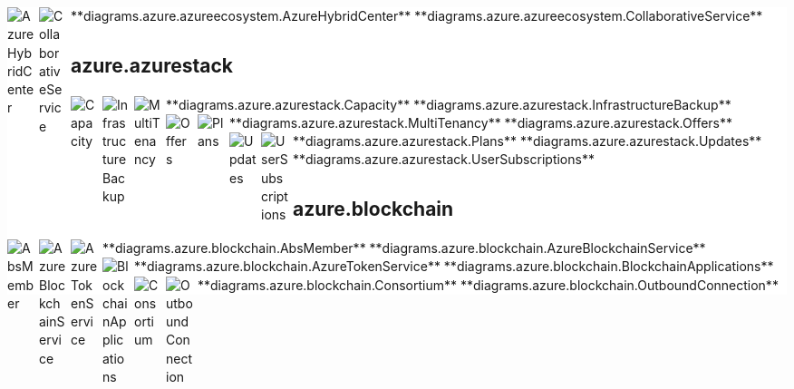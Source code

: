 <img width="30" src="/img/resources/azure/azureecosystem/azure-hybrid-center.png" alt="AzureHybridCenter" style="float: left; padding-right: 5px;" >
**diagrams.azure.azureecosystem.AzureHybridCenter**

<img width="30" src="/img/resources/azure/azureecosystem/collaborative-service.png" alt="CollaborativeService" style="float: left; padding-right: 5px;" >
**diagrams.azure.azureecosystem.CollaborativeService**

## azure.azurestack


<img width="30" src="/img/resources/azure/azurestack/capacity.png" alt="Capacity" style="float: left; padding-right: 5px;" >
**diagrams.azure.azurestack.Capacity**

<img width="30" src="/img/resources/azure/azurestack/infrastructure-backup.png" alt="InfrastructureBackup" style="float: left; padding-right: 5px;" >
**diagrams.azure.azurestack.InfrastructureBackup**

<img width="30" src="/img/resources/azure/azurestack/multi-tenancy.png" alt="MultiTenancy" style="float: left; padding-right: 5px;" >
**diagrams.azure.azurestack.MultiTenancy**

<img width="30" src="/img/resources/azure/azurestack/offers.png" alt="Offers" style="float: left; padding-right: 5px;" >
**diagrams.azure.azurestack.Offers**

<img width="30" src="/img/resources/azure/azurestack/plans.png" alt="Plans" style="float: left; padding-right: 5px;" >
**diagrams.azure.azurestack.Plans**

<img width="30" src="/img/resources/azure/azurestack/updates.png" alt="Updates" style="float: left; padding-right: 5px;" >
**diagrams.azure.azurestack.Updates**

<img width="30" src="/img/resources/azure/azurestack/user-subscriptions.png" alt="UserSubscriptions" style="float: left; padding-right: 5px;" >
**diagrams.azure.azurestack.UserSubscriptions**

## azure.blockchain


<img width="30" src="/img/resources/azure/blockchain/abs-member.png" alt="AbsMember" style="float: left; padding-right: 5px;" >
**diagrams.azure.blockchain.AbsMember**

<img width="30" src="/img/resources/azure/blockchain/azure-blockchain-service.png" alt="AzureBlockchainService" style="float: left; padding-right: 5px;" >
**diagrams.azure.blockchain.AzureBlockchainService**

<img width="30" src="/img/resources/azure/blockchain/azure-token-service.png" alt="AzureTokenService" style="float: left; padding-right: 5px;" >
**diagrams.azure.blockchain.AzureTokenService**

<img width="30" src="/img/resources/azure/blockchain/blockchain-applications.png" alt="BlockchainApplications" style="float: left; padding-right: 5px;" >
**diagrams.azure.blockchain.BlockchainApplications**

<img width="30" src="/img/resources/azure/blockchain/consortium.png" alt="Consortium" style="float: left; padding-right: 5px;" >
**diagrams.azure.blockchain.Consortium**

<img width="30" src="/img/resources/azure/blockchain/outbound-connection.png" alt="OutboundConnection" style="float: left; padding-right: 5px;" >
**diagrams.azure.blockchain.OutboundConnection**
